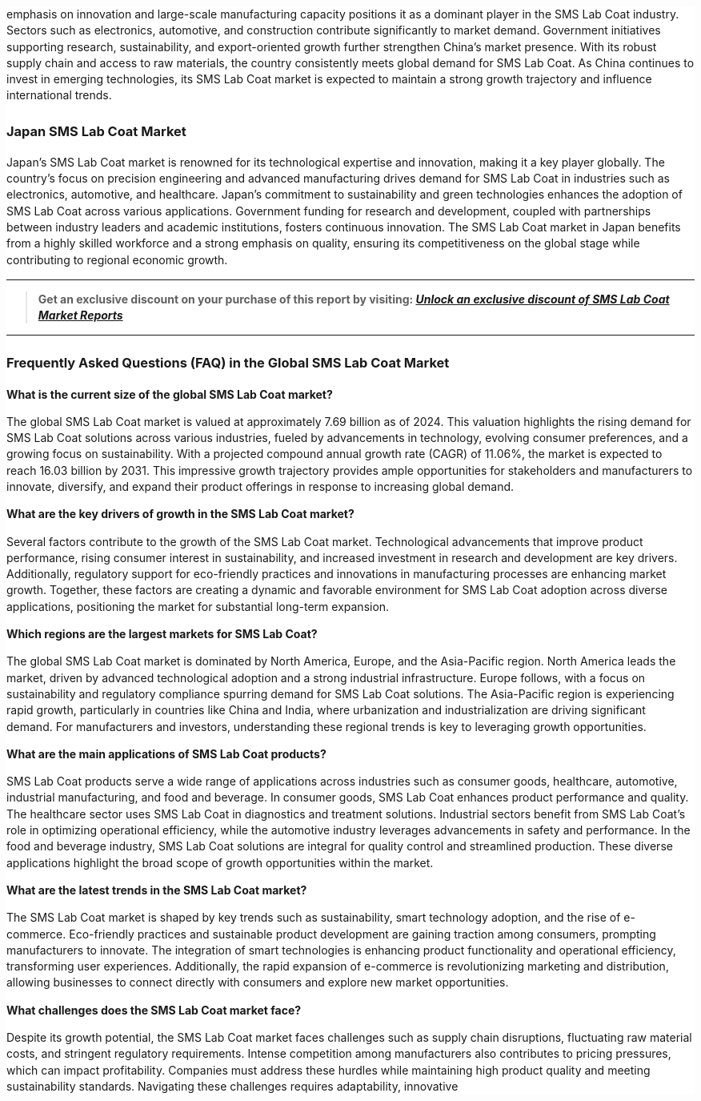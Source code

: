 emphasis on innovation and large-scale manufacturing capacity positions it as a dominant player in the SMS Lab Coat industry. Sectors such as electronics, automotive, and construction contribute significantly to market demand. Government initiatives supporting research, sustainability, and export-oriented growth further strengthen China&rsquo;s market presence. With its robust supply chain and access to raw materials, the country consistently meets global demand for SMS Lab Coat. As China continues to invest in emerging technologies, its SMS Lab Coat market is expected to maintain a strong growth trajectory and influence international trends.</p><h3>Japan SMS Lab Coat Market</h3><p>Japan&rsquo;s SMS Lab Coat market is renowned for its technological expertise and innovation, making it a key player globally. The country&rsquo;s focus on precision engineering and advanced manufacturing drives demand for SMS Lab Coat in industries such as electronics, automotive, and healthcare. Japan&rsquo;s commitment to sustainability and green technologies enhances the adoption of SMS Lab Coat across various applications. Government funding for research and development, coupled with partnerships between industry leaders and academic institutions, fosters continuous innovation. The SMS Lab Coat market in Japan benefits from a highly skilled workforce and a strong emphasis on quality, ensuring its competitiveness on the global stage while contributing to regional economic growth.</p><hr /><blockquote><p><strong>Get an exclusive discount on your purchase of this report by visiting: <em><a href="://marketresearchpulse.com/ask-for-discount/11528?utm_source=Github&amp;utm_medium=0116">Unlock an exclusive discount of SMS Lab Coat Market Reports</a></em>&nbsp;</strong></p></blockquote><hr /><h3>Frequently Asked Questions (FAQ) in the Global SMS Lab Coat Market</h3><p><strong>What is the current size of the global SMS Lab Coat market?</strong></p><p>The global SMS Lab Coat market is valued at approximately 7.69 billion as of 2024. This valuation highlights the rising demand for SMS Lab Coat solutions across various industries, fueled by advancements in technology, evolving consumer preferences, and a growing focus on sustainability. With a projected compound annual growth rate (CAGR) of 11.06%, the market is expected to reach 16.03 billion by 2031. This impressive growth trajectory provides ample opportunities for stakeholders and manufacturers to innovate, diversify, and expand their product offerings in response to increasing global demand.</p><p><strong>What are the key drivers of growth in the SMS Lab Coat market?</strong></p><p>Several factors contribute to the growth of the SMS Lab Coat market. Technological advancements that improve product performance, rising consumer interest in sustainability, and increased investment in research and development are key drivers. Additionally, regulatory support for eco-friendly practices and innovations in manufacturing processes are enhancing market growth. Together, these factors are creating a dynamic and favorable environment for SMS Lab Coat adoption across diverse applications, positioning the market for substantial long-term expansion.</p><p><strong>Which regions are the largest markets for SMS Lab Coat?</strong></p><p>The global SMS Lab Coat market is dominated by North America, Europe, and the Asia-Pacific region. North America leads the market, driven by advanced technological adoption and a strong industrial infrastructure. Europe follows, with a focus on sustainability and regulatory compliance spurring demand for SMS Lab Coat solutions. The Asia-Pacific region is experiencing rapid growth, particularly in countries like China and India, where urbanization and industrialization are driving significant demand. For manufacturers and investors, understanding these regional trends is key to leveraging growth opportunities.</p><p><strong>What are the main applications of SMS Lab Coat products?</strong></p><p>SMS Lab Coat products serve a wide range of applications across industries such as consumer goods, healthcare, automotive, industrial manufacturing, and food and beverage. In consumer goods, SMS Lab Coat enhances product performance and quality. The healthcare sector uses SMS Lab Coat in diagnostics and treatment solutions. Industrial sectors benefit from SMS Lab Coat&rsquo;s role in optimizing operational efficiency, while the automotive industry leverages advancements in safety and performance. In the food and beverage industry, SMS Lab Coat solutions are integral for quality control and streamlined production. These diverse applications highlight the broad scope of growth opportunities within the market.</p><p><strong>What are the latest trends in the SMS Lab Coat market?</strong></p><p>The SMS Lab Coat market is shaped by key trends such as sustainability, smart technology adoption, and the rise of e-commerce. Eco-friendly practices and sustainable product development are gaining traction among consumers, prompting manufacturers to innovate. The integration of smart technologies is enhancing product functionality and operational efficiency, transforming user experiences. Additionally, the rapid expansion of e-commerce is revolutionizing marketing and distribution, allowing businesses to connect directly with consumers and explore new market opportunities.</p><p><strong>What challenges does the SMS Lab Coat market face?</strong></p><p>Despite its growth potential, the SMS Lab Coat market faces challenges such as supply chain disruptions, fluctuating raw material costs, and stringent regulatory requirements. Intense competition among manufacturers also contributes to pricing pressures, which can impact profitability. Companies must address these hurdles while maintaining high product quality and meeting sustainability standards. Navigating these challenges requires adaptability, innovative